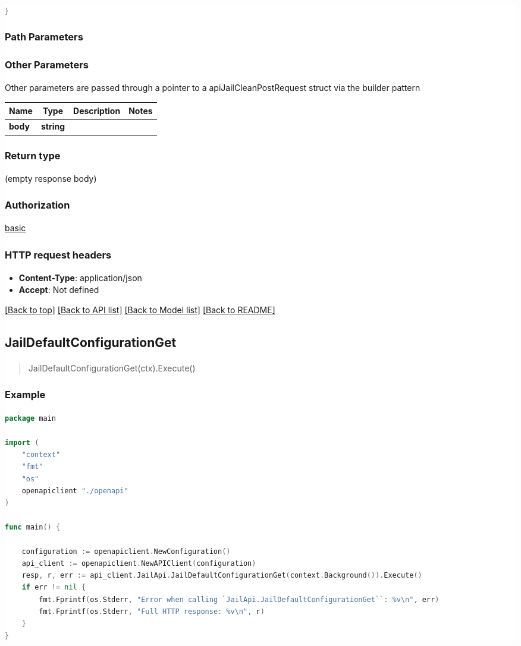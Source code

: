 ```go
}
```

### Path Parameters



### Other Parameters

Other parameters are passed through a pointer to a apiJailCleanPostRequest struct via the builder pattern


Name | Type | Description  | Notes
------------- | ------------- | ------------- | -------------
 **body** | **string** |  | 

### Return type

 (empty response body)

### Authorization

[basic](../README.md#basic)

### HTTP request headers

- **Content-Type**: application/json
- **Accept**: Not defined

[[Back to top]](#) [[Back to API list]](../README.md#documentation-for-api-endpoints)
[[Back to Model list]](../README.md#documentation-for-models)
[[Back to README]](../README.md)


## JailDefaultConfigurationGet

> JailDefaultConfigurationGet(ctx).Execute()





### Example

```go
package main

import (
    "context"
    "fmt"
    "os"
    openapiclient "./openapi"
)

func main() {

    configuration := openapiclient.NewConfiguration()
    api_client := openapiclient.NewAPIClient(configuration)
    resp, r, err := api_client.JailApi.JailDefaultConfigurationGet(context.Background()).Execute()
    if err != nil {
        fmt.Fprintf(os.Stderr, "Error when calling `JailApi.JailDefaultConfigurationGet``: %v\n", err)
        fmt.Fprintf(os.Stderr, "Full HTTP response: %v\n", r)
    }
}
```

